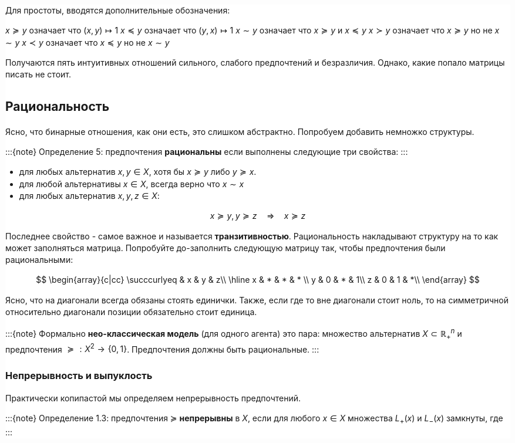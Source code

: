 Для простоты, вводятся дополнительные обозначения:

$x \succcurlyeq y$ означает что $(x,y) \mapsto 1$
$x \preccurlyeq y$ означает что $(y,x) \mapsto 1$
$x \sim y$ означает что $x \succcurlyeq y$ и $x \preccurlyeq y$ 
$x \succ y$ означает что $x \succcurlyeq y$ но не $x \sim y$
$x \prec y$ означает что $x \preccurlyeq y$ но не $x \sim y$

Получаются пять интуитивных отношений сильного, слабого предпочтений и безразличия. Однако, какие попало матрицы писать не стоит.

## Рациональность

Ясно, что бинарные отношения, как они есть, это слишком абстрактно. Попробуем добавить немножко структуры.

:::{note}
Определение 5: предпочтения **рациональны** если выполнены следующие три свойства:
:::

- для любыx альтернатив $x, y \in X$, хотя бы $x \succcurlyeq y$ либо $y \succcurlyeq x$.
- для любой альтернативы $x \in X$, всегда верно что $x \sim x$
- для любыx альтернатив $x, y, z \in X$: 

$$ x \succcurlyeq y, y \succcurlyeq z \quad \Rightarrow \quad x \succcurlyeq z$$

Последнее свойство - самое важное и называется **транзитивностью**. Рациональность накладывают структуру на то как может заполняться матрица. Попробуйте до-заполнить следующую матрицу так, чтобы предпочтения были рациональными: 

$$ 
\begin{array}{c|cc}
 \succcurlyeq & x & y & z\\
\hline
x & * & * & * \\
y & 0 & * & 1\\
z & 0 & 1 & *\\
\end{array}
$$

Ясно, что на диагонали всегда обязаны стоять единички. Также, если где то вне диагонали стоит ноль, то на симметричной относительно диагонали позиции обязательно стоит единица.

:::{note}
Формально **нео-классическая модель** (для одного агента) это пара: множество альтернатив $X \subset \mathbb{R}^n_{+}$ и предпочтения $\succcurlyeq: X^2 \to \{0,1\}$. Предпочтения должны быть рациональные.
:::

### Непрерывность и выпуклость

Практически копипастой мы определяем непрерывность предпочтений.

:::{note}
Определение 1.3: предпочтения $\succcurlyeq$ **непрерывны** в $X$, если для любого $x \in X$ множества $L_{+}(x)$ и $L_{-}(x)$ замкнуты, где
:::
